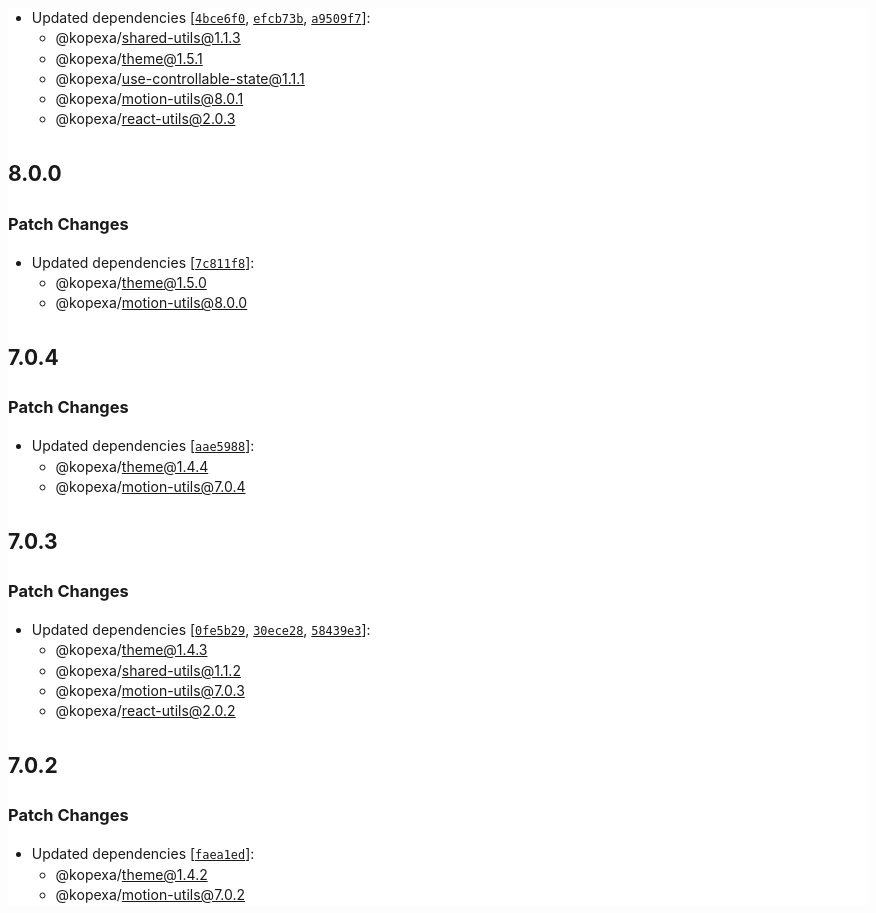 - Updated dependencies [[`4bce6f0`](https://github.com/kopexa-grc/sight/commit/4bce6f0c191db25d501d9d0e2d9613669b46db7d), [`efcb73b`](https://github.com/kopexa-grc/sight/commit/efcb73bfeb78d1dc8ef2d21ea27283a44941c15a), [`a9509f7`](https://github.com/kopexa-grc/sight/commit/a9509f7405616770d3db877f6f067a5659d5d60b)]:
  - @kopexa/shared-utils@1.1.3
  - @kopexa/theme@1.5.1
  - @kopexa/use-controllable-state@1.1.1
  - @kopexa/motion-utils@8.0.1
  - @kopexa/react-utils@2.0.3

## 8.0.0

### Patch Changes

- Updated dependencies [[`7c811f8`](https://github.com/kopexa-grc/sight/commit/7c811f8ead98402393913667246139efa7855ed8)]:
  - @kopexa/theme@1.5.0
  - @kopexa/motion-utils@8.0.0

## 7.0.4

### Patch Changes

- Updated dependencies [[`aae5988`](https://github.com/kopexa-grc/sight/commit/aae5988ca7c21365ff74c4c0b6f1d6a3be3c08d9)]:
  - @kopexa/theme@1.4.4
  - @kopexa/motion-utils@7.0.4

## 7.0.3

### Patch Changes

- Updated dependencies [[`0fe5b29`](https://github.com/kopexa-grc/sight/commit/0fe5b2960a027b4cc692e5da718a14c99b1dc4f5), [`30ece28`](https://github.com/kopexa-grc/sight/commit/30ece28af080450ff47a8786461852d74be4adcc), [`58439e3`](https://github.com/kopexa-grc/sight/commit/58439e37772afead2f7d2828952cdcc0ba3cd5cc)]:
  - @kopexa/theme@1.4.3
  - @kopexa/shared-utils@1.1.2
  - @kopexa/motion-utils@7.0.3
  - @kopexa/react-utils@2.0.2

## 7.0.2

### Patch Changes

- Updated dependencies [[`faea1ed`](https://github.com/kopexa-grc/sight/commit/faea1edd8989e7f840a29f527bab68045ed21666)]:
  - @kopexa/theme@1.4.2
  - @kopexa/motion-utils@7.0.2
